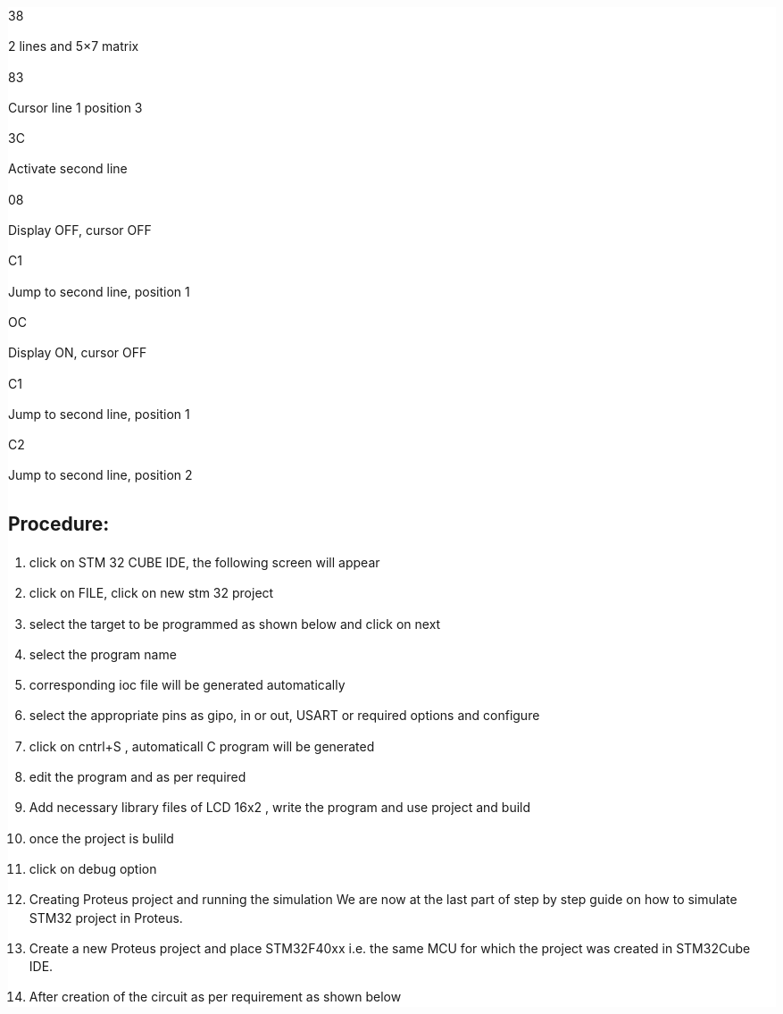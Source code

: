38

2 lines and 5×7 matrix

83

Cursor line 1 position 3

3C

Activate second line

08

Display OFF, cursor OFF

C1

Jump to second line, position 1

OC

Display ON, cursor OFF

C1

Jump to second line, position 1

C2

Jump to second line, position 2
 
## Procedure:
1. click on STM 32 CUBE IDE, the following screen will appear 
 
2. click on FILE, click on new stm 32 project 

3. select the target to be programmed  as shown below and click on next 

4. select the program name 

5. corresponding ioc file will be generated automatically 

6. select the appropriate pins as gipo, in or out, USART or required options and configure 


7. click on cntrl+S , automaticall C program will be generated 

8. edit the program and as per required 

9. Add necessary library files of LCD 16x2 , write the program and use project and build  

10. once the project is bulild 


11. click on debug option 


12.  Creating Proteus project and running the simulation
We are now at the last part of step by step guide on how to simulate STM32 project in Proteus.

13. Create a new Proteus project and place STM32F40xx i.e. the same MCU for which the project was created in STM32Cube IDE. 
14. After creation of the circuit as per requirement as shown below 

